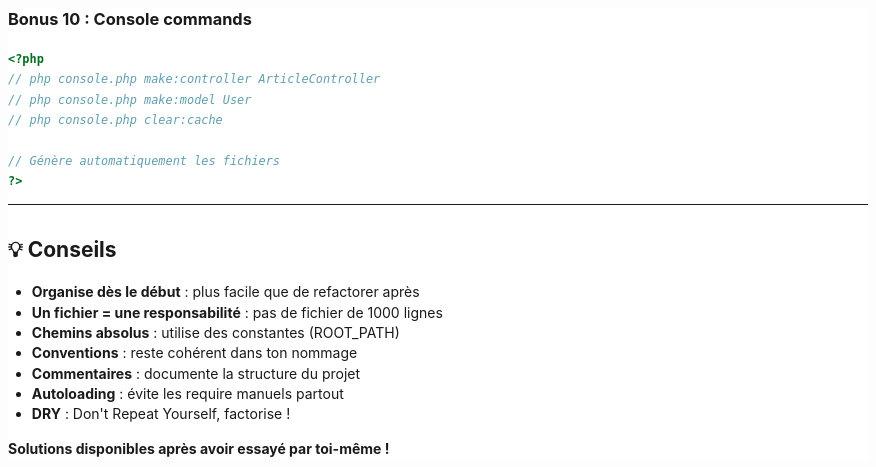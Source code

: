 
### Bonus 10 : Console commands
```php
<?php
// php console.php make:controller ArticleController
// php console.php make:model User
// php console.php clear:cache

// Génère automatiquement les fichiers
?>
```

---

## 💡 Conseils

- **Organise dès le début** : plus facile que de refactorer après
- **Un fichier = une responsabilité** : pas de fichier de 1000 lignes
- **Chemins absolus** : utilise des constantes (ROOT_PATH)
- **Conventions** : reste cohérent dans ton nommage
- **Commentaires** : documente la structure du projet
- **Autoloading** : évite les require manuels partout
- **DRY** : Don't Repeat Yourself, factorise !

**Solutions disponibles après avoir essayé par toi-même !**
